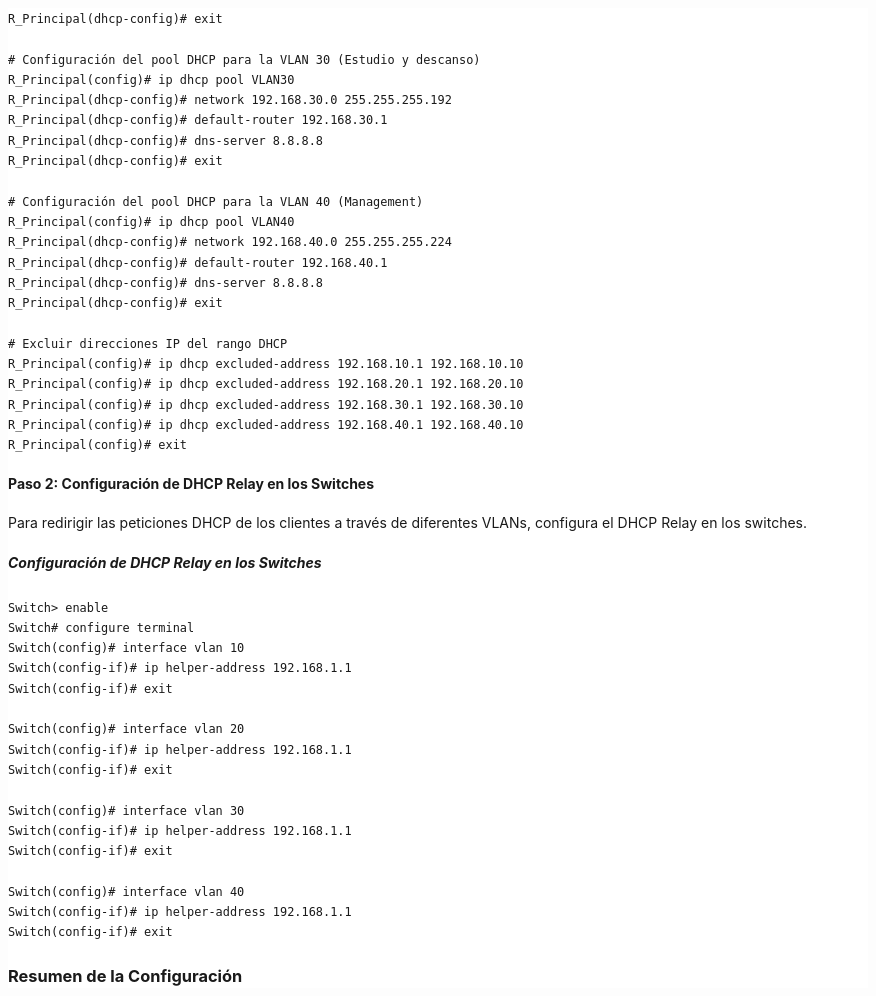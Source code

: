 ```plaintext
R_Principal(dhcp-config)# exit

# Configuración del pool DHCP para la VLAN 30 (Estudio y descanso)
R_Principal(config)# ip dhcp pool VLAN30
R_Principal(dhcp-config)# network 192.168.30.0 255.255.255.192
R_Principal(dhcp-config)# default-router 192.168.30.1
R_Principal(dhcp-config)# dns-server 8.8.8.8
R_Principal(dhcp-config)# exit

# Configuración del pool DHCP para la VLAN 40 (Management)
R_Principal(config)# ip dhcp pool VLAN40
R_Principal(dhcp-config)# network 192.168.40.0 255.255.255.224
R_Principal(dhcp-config)# default-router 192.168.40.1
R_Principal(dhcp-config)# dns-server 8.8.8.8
R_Principal(dhcp-config)# exit

# Excluir direcciones IP del rango DHCP
R_Principal(config)# ip dhcp excluded-address 192.168.10.1 192.168.10.10
R_Principal(config)# ip dhcp excluded-address 192.168.20.1 192.168.20.10
R_Principal(config)# ip dhcp excluded-address 192.168.30.1 192.168.30.10
R_Principal(config)# ip dhcp excluded-address 192.168.40.1 192.168.40.10
R_Principal(config)# exit
```

#### Paso 2: Configuración de DHCP Relay en los Switches

Para redirigir las peticiones DHCP de los clientes a través de diferentes VLANs, configura el DHCP Relay en los switches.

##### Configuración de DHCP Relay en los Switches

```plaintext
Switch> enable
Switch# configure terminal
Switch(config)# interface vlan 10
Switch(config-if)# ip helper-address 192.168.1.1
Switch(config-if)# exit

Switch(config)# interface vlan 20
Switch(config-if)# ip helper-address 192.168.1.1
Switch(config-if)# exit

Switch(config)# interface vlan 30
Switch(config-if)# ip helper-address 192.168.1.1
Switch(config-if)# exit

Switch(config)# interface vlan 40
Switch(config-if)# ip helper-address 192.168.1.1
Switch(config-if)# exit
```

### Resumen de la Configuración
